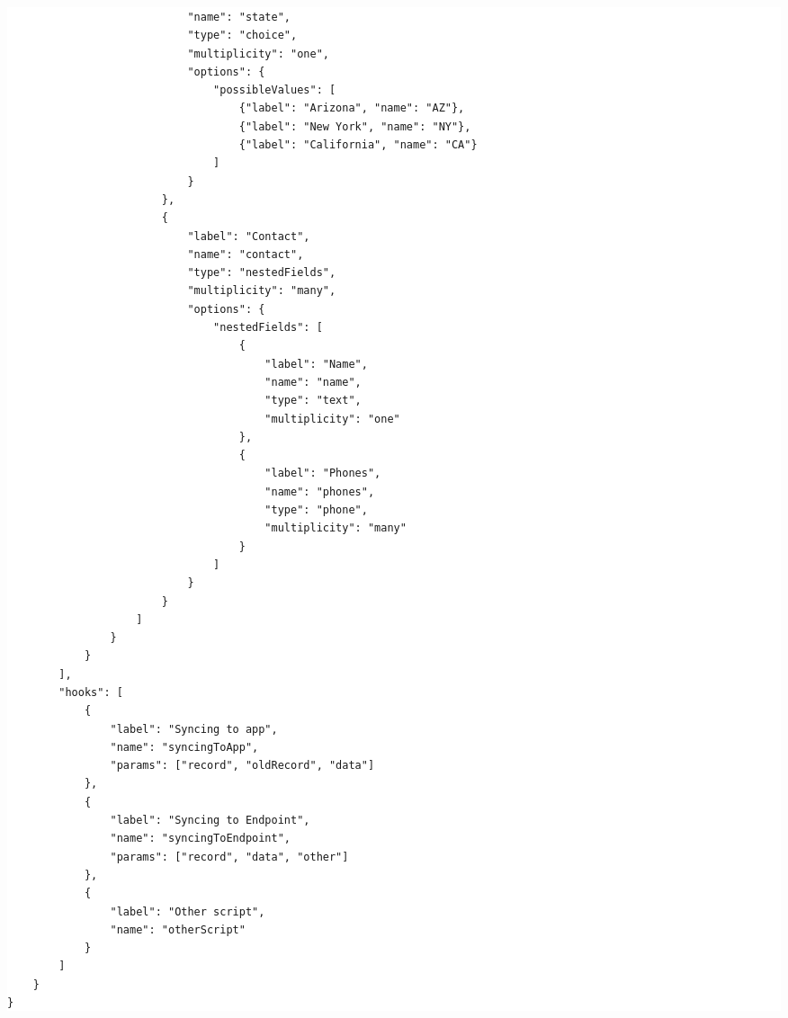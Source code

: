 ```
                            "name": "state",
                            "type": "choice",
                            "multiplicity": "one",
                            "options": {
                                "possibleValues": [
                                    {"label": "Arizona", "name": "AZ"},
                                    {"label": "New York", "name": "NY"},
                                    {"label": "California", "name": "CA"}
                                ]
                            }
                        },
                        {
                            "label": "Contact",
                            "name": "contact",
                            "type": "nestedFields",
                            "multiplicity": "many",
                            "options": {
                                "nestedFields": [
                                    {
                                        "label": "Name",
                                        "name": "name",
                                        "type": "text",
                                        "multiplicity": "one"
                                    },
                                    {
                                        "label": "Phones",
                                        "name": "phones",
                                        "type": "phone",
                                        "multiplicity": "many"
                                    }
                                ]
                            }
                        }
                    ]
                }
            }
        ],
        "hooks": [
            {
                "label": "Syncing to app",
                "name": "syncingToApp",
                "params": ["record", "oldRecord", "data"]
            },
            {
                "label": "Syncing to Endpoint",
                "name": "syncingToEndpoint",
                "params": ["record", "data", "other"]
            },
            {
                "label": "Other script",
                "name": "otherScript"
            }
        ]
    }
}
```
